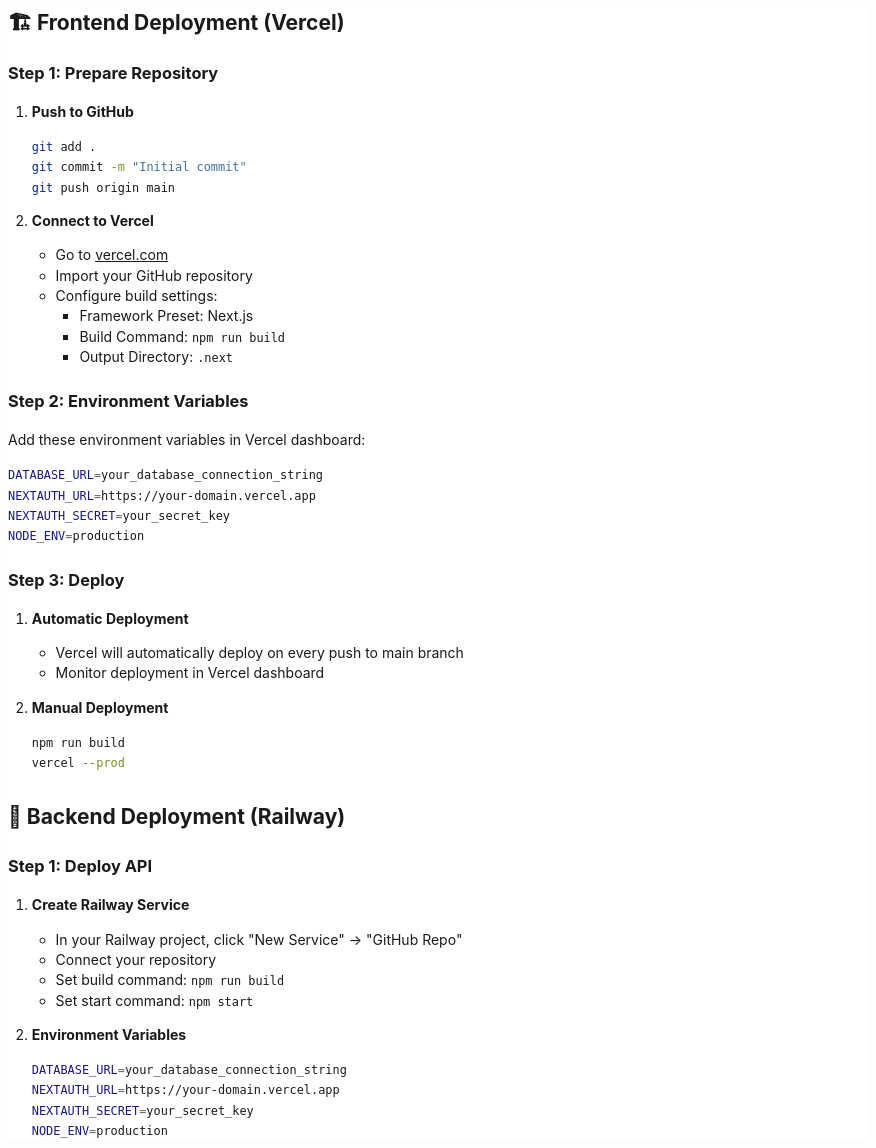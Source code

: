 ## 🏗️ Frontend Deployment (Vercel)

### Step 1: Prepare Repository

1. **Push to GitHub**
   ```bash
   git add .
   git commit -m "Initial commit"
   git push origin main
   ```

2. **Connect to Vercel**
   - Go to [vercel.com](https://vercel.com)
   - Import your GitHub repository
   - Configure build settings:
     - Framework Preset: Next.js
     - Build Command: `npm run build`
     - Output Directory: `.next`

### Step 2: Environment Variables

Add these environment variables in Vercel dashboard:

```bash
DATABASE_URL=your_database_connection_string
NEXTAUTH_URL=https://your-domain.vercel.app
NEXTAUTH_SECRET=your_secret_key
NODE_ENV=production
```

### Step 3: Deploy

1. **Automatic Deployment**
   - Vercel will automatically deploy on every push to main branch
   - Monitor deployment in Vercel dashboard

2. **Manual Deployment**
   ```bash
   npm run build
   vercel --prod
   ```

## 🔧 Backend Deployment (Railway)

### Step 1: Deploy API

1. **Create Railway Service**
   - In your Railway project, click "New Service" → "GitHub Repo"
   - Connect your repository
   - Set build command: `npm run build`
   - Set start command: `npm start`

2. **Environment Variables**
   ```bash
   DATABASE_URL=your_database_connection_string
   NEXTAUTH_URL=https://your-domain.vercel.app
   NEXTAUTH_SECRET=your_secret_key
   NODE_ENV=production
   ```
